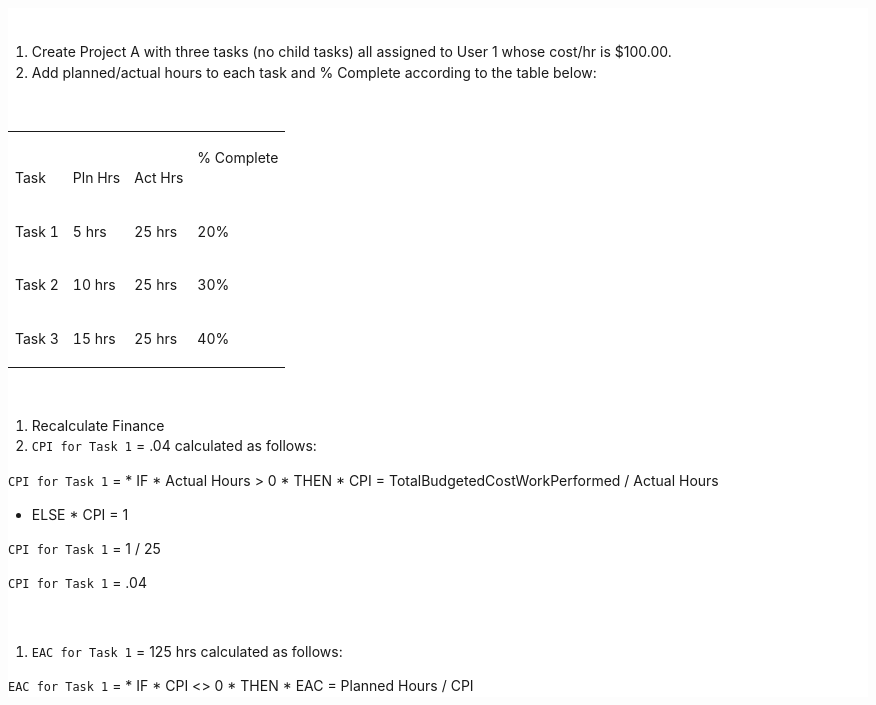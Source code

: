 &nbsp;

1. Create Project A with three tasks (no child tasks) all assigned to User 1 whose cost/hr is $100.00. 
1. Add planned/actual hours to each task and % Complete according to the table below:

&nbsp;

<table> 
 <tbody> 
  <tr> 
   <td> <br> <p><span class="bold">Task</span> </p> </td> 
   <td> <br> <p><span class="bold">Pln Hrs</span> </p> </td> 
   <td> <br> <p><span class="bold">Act Hrs</span> </p> </td> 
   <td> <p><span class="bold">% Complete</span> </p> </td> 
  </tr> 
  <tr> 
   <td> <p> Task 1 </p> </td> 
   <td> <p> 5 hrs </p> </td> 
   <td> <p> 25 hrs </p> </td> 
   <td> <p> 20% </p> </td> 
  </tr> 
  <tr> 
   <td> <p> Task 2 </p> </td> 
   <td> <p> 10 hrs </p> </td> 
   <td> <p> 25 hrs </p> </td> 
   <td> <p> 30% </p> </td> 
  </tr> 
  <tr> 
   <td> <p> Task 3 </p> </td> 
   <td> <p> 15 hrs </p> </td> 
   <td> <p> 25 hrs </p> </td> 
   <td> <p> 40% </p> </td> 
  </tr> 
 </tbody> 
</table>

&nbsp;

1. Recalculate Finance 
1. `CPI for Task 1` = .04 calculated as follows:

`CPI for Task 1` = * IF * Actual Hours > 0 * THEN * CPI = TotalBudgetedCostWorkPerformed / Actual Hours

* ELSE * CPI = 1

`CPI for Task 1` = 1 / 25

`CPI for Task 1` = .04

&nbsp;

1. `EAC for Task 1` = 125 hrs calculated as follows:

`EAC for Task 1` = * IF * CPI <> 0 * THEN * EAC = Planned Hours / CPI
